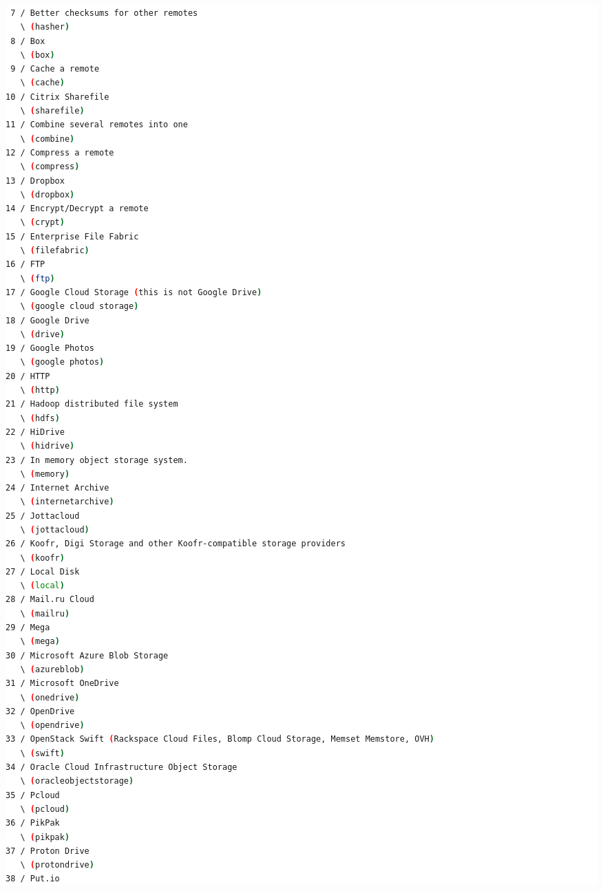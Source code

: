 ```bash
 7 / Better checksums for other remotes
   \ (hasher)
 8 / Box
   \ (box)
 9 / Cache a remote
   \ (cache)
10 / Citrix Sharefile
   \ (sharefile)
11 / Combine several remotes into one
   \ (combine)
12 / Compress a remote
   \ (compress)
13 / Dropbox
   \ (dropbox)
14 / Encrypt/Decrypt a remote
   \ (crypt)
15 / Enterprise File Fabric
   \ (filefabric)
16 / FTP
   \ (ftp)
17 / Google Cloud Storage (this is not Google Drive)
   \ (google cloud storage)
18 / Google Drive
   \ (drive)
19 / Google Photos
   \ (google photos)
20 / HTTP
   \ (http)
21 / Hadoop distributed file system
   \ (hdfs)
22 / HiDrive
   \ (hidrive)
23 / In memory object storage system.
   \ (memory)
24 / Internet Archive
   \ (internetarchive)
25 / Jottacloud
   \ (jottacloud)
26 / Koofr, Digi Storage and other Koofr-compatible storage providers
   \ (koofr)
27 / Local Disk
   \ (local)
28 / Mail.ru Cloud
   \ (mailru)
29 / Mega
   \ (mega)
30 / Microsoft Azure Blob Storage
   \ (azureblob)
31 / Microsoft OneDrive
   \ (onedrive)
32 / OpenDrive
   \ (opendrive)
33 / OpenStack Swift (Rackspace Cloud Files, Blomp Cloud Storage, Memset Memstore, OVH)
   \ (swift)
34 / Oracle Cloud Infrastructure Object Storage
   \ (oracleobjectstorage)
35 / Pcloud
   \ (pcloud)
36 / PikPak
   \ (pikpak)
37 / Proton Drive
   \ (protondrive)
38 / Put.io
```